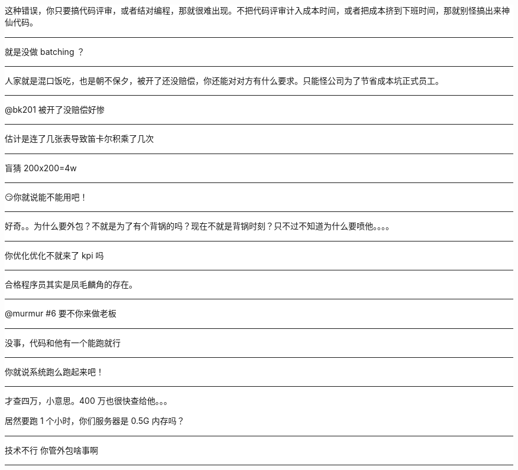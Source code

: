 这种错误，你只要搞代码评审，或者结对编程，那就很难出现。不把代码评审计入成本时间，或者把成本挤到下班时间，那就别怪搞出来神仙代码。

---------------------------------------------------

就是没做 batching ？

---------------------------------------------------

人家就是混口饭吃，也是朝不保夕，被开了还没赔偿，你还能对对方有什么要求。只能怪公司为了节省成本坑正式员工。

---------------------------------------------------

@bk201 被开了没赔偿好惨

---------------------------------------------------

估计是连了几张表导致笛卡尔积乘了几次

---------------------------------------------------

盲猜 200x200=4w

---------------------------------------------------

😏你就说能不能用吧！

---------------------------------------------------

好奇。。为什么要外包？不就是为了有个背锅的吗？现在不就是背锅时刻？只不过不知道为什么要喷他。。。。

---------------------------------------------------

你优化优化不就来了 kpi 吗

---------------------------------------------------

合格程序员其实是凤毛麟角的存在。

---------------------------------------------------

@murmur #6 要不你来做老板

---------------------------------------------------

没事，代码和他有一个能跑就行

---------------------------------------------------

你就说系统跑么跑起来吧！

---------------------------------------------------

才查四万，小意思。400 万也很快查给他。。。

居然要跑 1 个小时，你们服务器是 0.5G 内存吗？

---------------------------------------------------

技术不行  你管外包啥事啊

---------------------------------------------------

